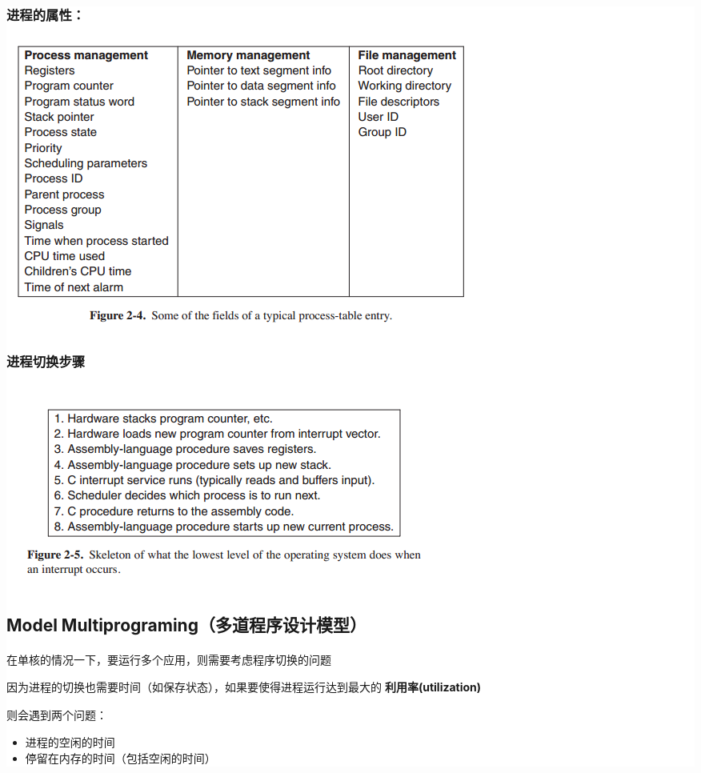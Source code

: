 ### 进程的属性：

<img src="..\..\images\modern\process_table.png" />



### 进程切换步骤

<img src="..\..\images\modern\process_switch.png" />





## Model Multiprograming（多道程序设计模型）

在单核的情况一下，要运行多个应用，则需要考虑程序切换的问题

因为进程的切换也需要时间（如保存状态），如果要使得进程运行达到最大的 **利用率(utilization)**

则会遇到两个问题：

- 进程的空闲的时间
- 停留在内存的时间（包括空闲的时间）
